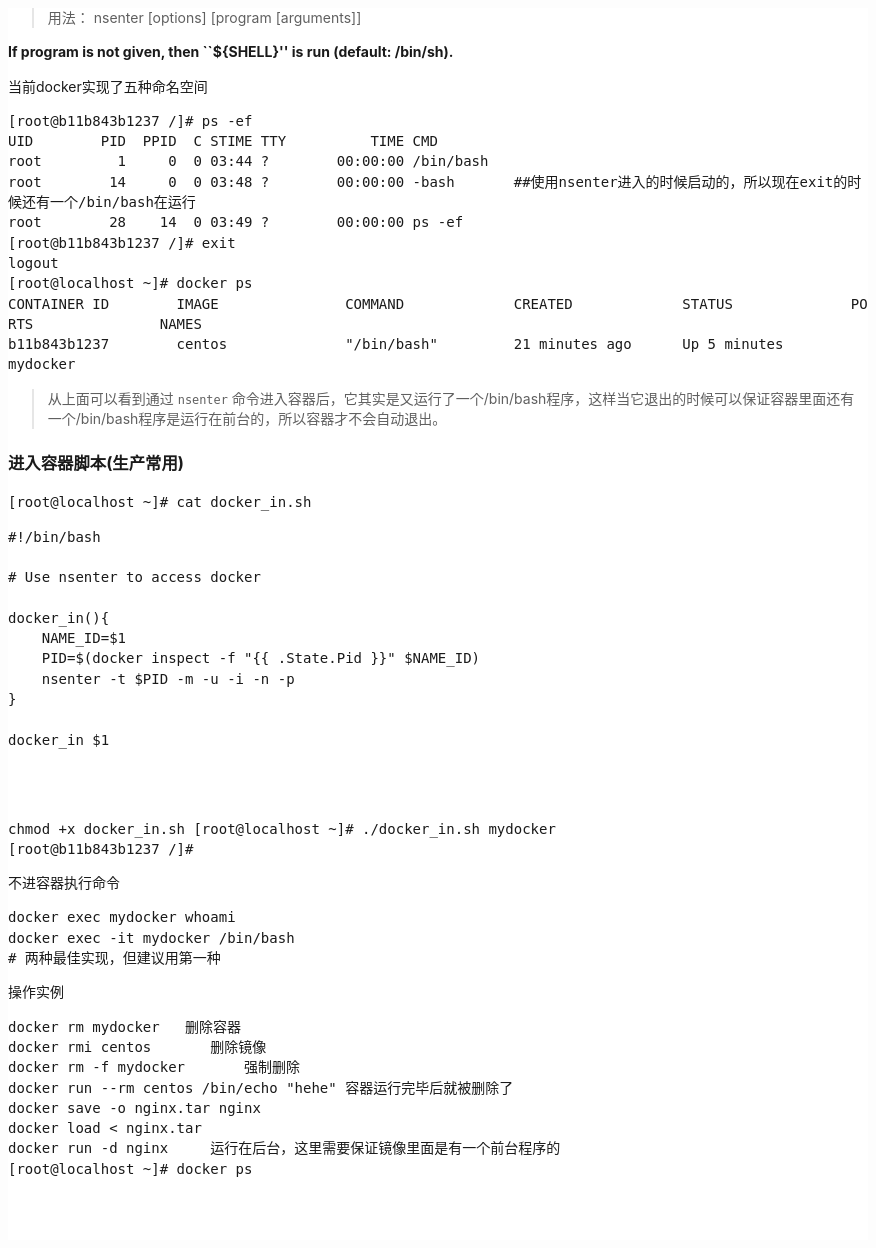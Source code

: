 > 用法： nsenter [options] [program [arguments]]
> 
**If program is not given, then ``${SHELL}'' is run (default: /bin/sh).**


当前docker实现了五种命名空间

<pre>
[root@b11b843b1237 /]# ps -ef
UID        PID  PPID  C STIME TTY          TIME CMD
root         1     0  0 03:44 ?        00:00:00 /bin/bash
root        14     0  0 03:48 ?        00:00:00 -bash		##使用nsenter进入的时候启动的，所以现在exit的时候还有一个/bin/bash在运行
root        28    14  0 03:49 ?        00:00:00 ps -ef
[root@b11b843b1237 /]# exit
logout
[root@localhost ~]# docker ps
CONTAINER ID        IMAGE               COMMAND             CREATED             STATUS              PORTS               NAMES
b11b843b1237        centos              "/bin/bash"         21 minutes ago      Up 5 minutes                            mydocker
</pre>

> 从上面可以看到通过 `nsenter` 命令进入容器后，它其实是又运行了一个/bin/bash程序，这样当它退出的时候可以保证容器里面还有一个/bin/bash程序是运行在前台的，所以容器才不会自动退出。


### 进入容器脚本(生产常用)
<pre>
[root@localhost ~]# cat docker_in.sh 
<pre>
#!/bin/bash

# Use nsenter to access docker

docker_in(){
    NAME_ID=$1
    PID=$(docker inspect -f "{{ .State.Pid }}" $NAME_ID)
    nsenter -t $PID -m -u -i -n -p
}

docker_in $1
</pre>
chmod +x docker_in.sh
[root@localhost ~]# ./docker_in.sh mydocker
[root@b11b843b1237 /]#
</pre>
不进容器执行命令
<pre>
docker exec mydocker whoami
docker exec -it mydocker /bin/bash
# 两种最佳实现，但建议用第一种
</pre>
操作实例
<pre>
docker rm mydocker   删除容器
docker rmi centos		删除镜像
docker rm -f mydocker		强制删除
docker run --rm centos /bin/echo "hehe" 容器运行完毕后就被删除了
docker save -o nginx.tar nginx
docker load < nginx.tar
docker run -d nginx 	运行在后台，这里需要保证镜像里面是有一个前台程序的
[root@localhost ~]# docker ps